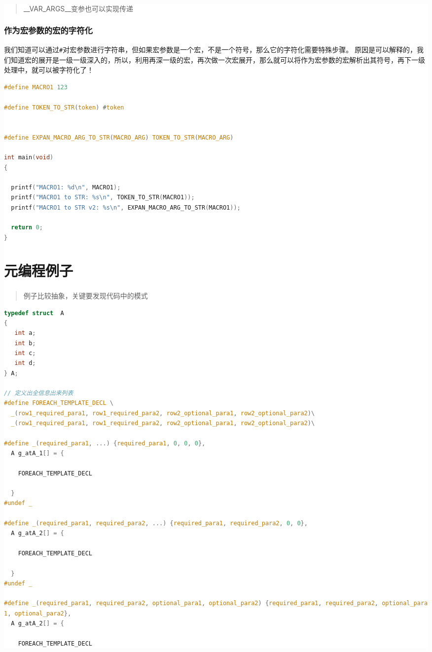 > \__VAR_ARGS__变参也可以实现传递

### 作为宏参数的宏的字符化

我们知道可以通过`#`对宏参数进行字符串，但如果宏参数是一个宏，不是一个符号，那么它的字符化需要特殊步骤。
原因是可以解释的，我们知道宏的展开是一级一级深入的，所以，利用再深一级的宏，再次做一次宏展开，那么就可以将作为宏参数的宏解析出其符号，再下一级处理中，就可以被字符化了！

```c
#define MACRO1 123

#define TOKEN_TO_STR(token) #token


#define EXPAN_MACRO_ARG_TO_STR(MACRO_ARG) TOKEN_TO_STR(MACRO_ARG)

int main(void)
{
  
  printf("MACRO1: %d\n", MACRO1);
  printf("MACRO1 to STR: %s\n", TOKEN_TO_STR(MACRO1));
  printf("MACRO1 to STR v2: %s\n", EXPAN_MACRO_ARG_TO_STR(MACRO1));

  return 0;
}
```

# 元编程例子

> 例子比较抽象，关键要发现代码中的模式

```c
typedef struct  A
{
   int a;
   int b;
   int c;
   int d;
} A;

// 定义出全信息出来列表
#define FOREACH_TEMPLATE_DECL \
  _(row1_required_para1, row1_required_para2, row2_optional_para1, row2_optional_para2)\
  _(row1_required_para1, row1_required_para2, row2_optional_para1, row2_optional_para2)\

#define _(required_para1, ...) {required_para1, 0, 0, 0},
  A g_atA_1[] = {

    FOREACH_TEMPLATE_DECL

  }
#undef _ 

#define _(required_para1, required_para2, ...) {required_para1, required_para2, 0, 0},
  A g_atA_2[] = {

    FOREACH_TEMPLATE_DECL

  }
#undef _

#define _(required_para1, required_para2, optional_para1, optional_para2) {required_para1, required_para2, optional_para1, optional_para2},
  A g_atA_2[] = {

    FOREACH_TEMPLATE_DECL
```